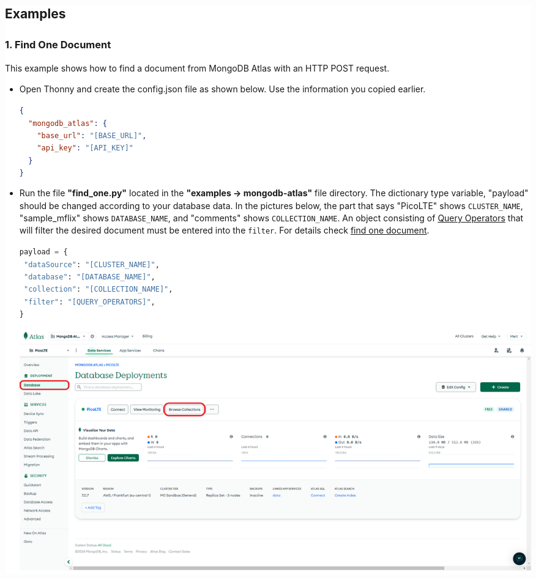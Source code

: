 ## Examples

### 1. Find One Document

This example shows how to find a document from MongoDB Atlas with an HTTP POST request.

- Open Thonny and create the config.json file as shown below. Use the information you copied earlier.

  ```json
  {
    "mongodb_atlas": {
      "base_url": "[BASE_URL]",
      "api_key": "[API_KEY]"
    }
  }
  ```

- Run the file **"find_one.py"** located in the **"examples → mongodb-atlas"** file directory. The dictionary type variable, "payload" should be changed according to your database data. In the pictures below, the part that says "PicoLTE" shows `CLUSTER_NAME`, "sample_mflix" shows `DATABASE_NAME`, and "comments" shows `COLLECTION_NAME`. An object consisting of [Query Operators](https://www.mongodb.com/docs/atlas/app-services/mongodb/crud-and-aggregation-apis/#query-operators) that will filter the desired document must be entered into the `filter`. For details check [find one document](https://www.mongodb.com/docs/atlas/app-services/data-api/openapi/#operation/findOne).

  ```python
  payload = {
   "dataSource": "[CLUSTER_NAME]",
   "database": "[DATABASE_NAME]",
   "collection": "[COLLECTION_NAME]",
   "filter": "[QUERY_OPERATORS]",
  }
  ```

  ![Browse Collections](/assets/13.png)